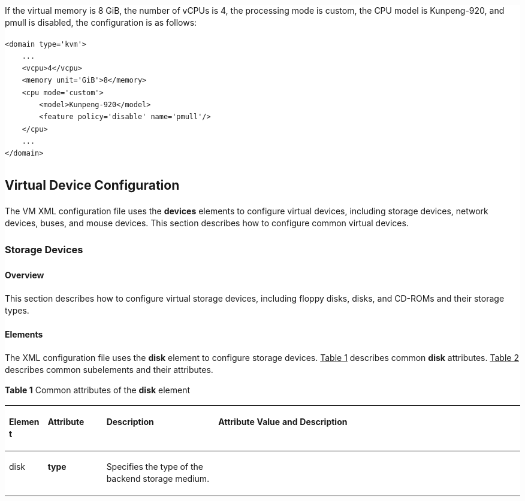 If the virtual memory is 8 GiB, the number of vCPUs is 4, the processing mode is custom, the CPU model is Kunpeng-920, and pmull is disabled, the configuration is as follows:

```
<domain type='kvm'>
    ...
    <vcpu>4</vcpu>
    <memory unit='GiB'>8</memory>
    <cpu mode='custom'>
        <model>Kunpeng-920</model>
        <feature policy='disable' name='pmull'/>
    </cpu>
    ...
</domain>
```

## Virtual Device Configuration

The VM XML configuration file uses the  **devices**  elements to configure virtual devices, including storage devices, network devices, buses, and mouse devices. This section describes how to configure common virtual devices.

### Storage Devices

#### Overview

This section describes how to configure virtual storage devices, including floppy disks, disks, and CD-ROMs and their storage types.

#### Elements

The XML configuration file uses the  **disk**  element to configure storage devices.  [Table 1](#table14200183410353)  describes common  **disk**  attributes.  [Table 2](#table4866134925114)  describes common subelements and their attributes.

**Table  1**  Common attributes of the  **disk**  element

<a name="table14200183410353"></a>
<table><thead align="left"><tr id="row720143463519"><th class="cellrowborder" valign="top" width="7.5200000000000005%" id="mcps1.2.5.1.1"><p id="p559231514916"><a name="p559231514916"></a><a name="p559231514916"></a>Element</p>
</th>
<th class="cellrowborder" valign="top" width="11.39%" id="mcps1.2.5.1.2"><p id="p92021634133518"><a name="p92021634133518"></a><a name="p92021634133518"></a>Attribute</p>
</th>
<th class="cellrowborder" valign="top" width="21.69%" id="mcps1.2.5.1.3"><p id="p42026341354"><a name="p42026341354"></a><a name="p42026341354"></a>Description</p>
</th>
<th class="cellrowborder" valign="top" width="59.4%" id="mcps1.2.5.1.4"><p id="p12202193443516"><a name="p12202193443516"></a><a name="p12202193443516"></a>Attribute Value and Description</p>
</th>
</tr>
</thead>
<tbody><tr id="row1820215342359"><td class="cellrowborder" rowspan="2" valign="top" width="7.5200000000000005%" headers="mcps1.2.5.1.1 "><p id="p742912318910"><a name="p742912318910"></a><a name="p742912318910"></a>disk</p>
</td>
<td class="cellrowborder" valign="top" width="11.39%" headers="mcps1.2.5.1.2 "><p id="p3202103453512"><a name="p3202103453512"></a><a name="p3202103453512"></a><strong id="b4261847145610"><a name="b4261847145610"></a><a name="b4261847145610"></a>type</strong></p>
</td>
<td class="cellrowborder" valign="top" width="21.69%" headers="mcps1.2.5.1.3 "><p id="p1920223493510"><a name="p1920223493510"></a><a name="p1920223493510"></a>Specifies the type of the backend storage medium.</p>
</td>